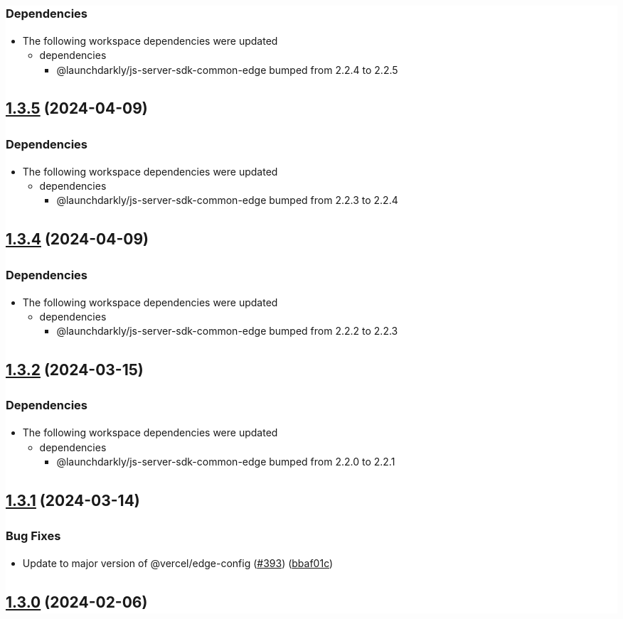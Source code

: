 
### Dependencies

* The following workspace dependencies were updated
  * dependencies
    * @launchdarkly/js-server-sdk-common-edge bumped from 2.2.4 to 2.2.5

## [1.3.5](https://github.com/launchdarkly/js-core/compare/vercel-server-sdk-v1.3.4...vercel-server-sdk-v1.3.5) (2024-04-09)


### Dependencies

* The following workspace dependencies were updated
  * dependencies
    * @launchdarkly/js-server-sdk-common-edge bumped from 2.2.3 to 2.2.4

## [1.3.4](https://github.com/launchdarkly/js-core/compare/vercel-server-sdk-v1.3.3...vercel-server-sdk-v1.3.4) (2024-04-09)


### Dependencies

* The following workspace dependencies were updated
  * dependencies
    * @launchdarkly/js-server-sdk-common-edge bumped from 2.2.2 to 2.2.3

## [1.3.2](https://github.com/launchdarkly/js-core/compare/vercel-server-sdk-v1.3.1...vercel-server-sdk-v1.3.2) (2024-03-15)


### Dependencies

* The following workspace dependencies were updated
  * dependencies
    * @launchdarkly/js-server-sdk-common-edge bumped from 2.2.0 to 2.2.1

## [1.3.1](https://github.com/launchdarkly/js-core/compare/vercel-server-sdk-v1.3.0...vercel-server-sdk-v1.3.1) (2024-03-14)


### Bug Fixes

* Update to major version of @vercel/edge-config ([#393](https://github.com/launchdarkly/js-core/issues/393)) ([bbaf01c](https://github.com/launchdarkly/js-core/commit/bbaf01cd4afa74e5e2da13ba54799c4f689a3f49))

## [1.3.0](https://github.com/launchdarkly/js-core/compare/vercel-server-sdk-v1.2.3...vercel-server-sdk-v1.3.0) (2024-02-06)
